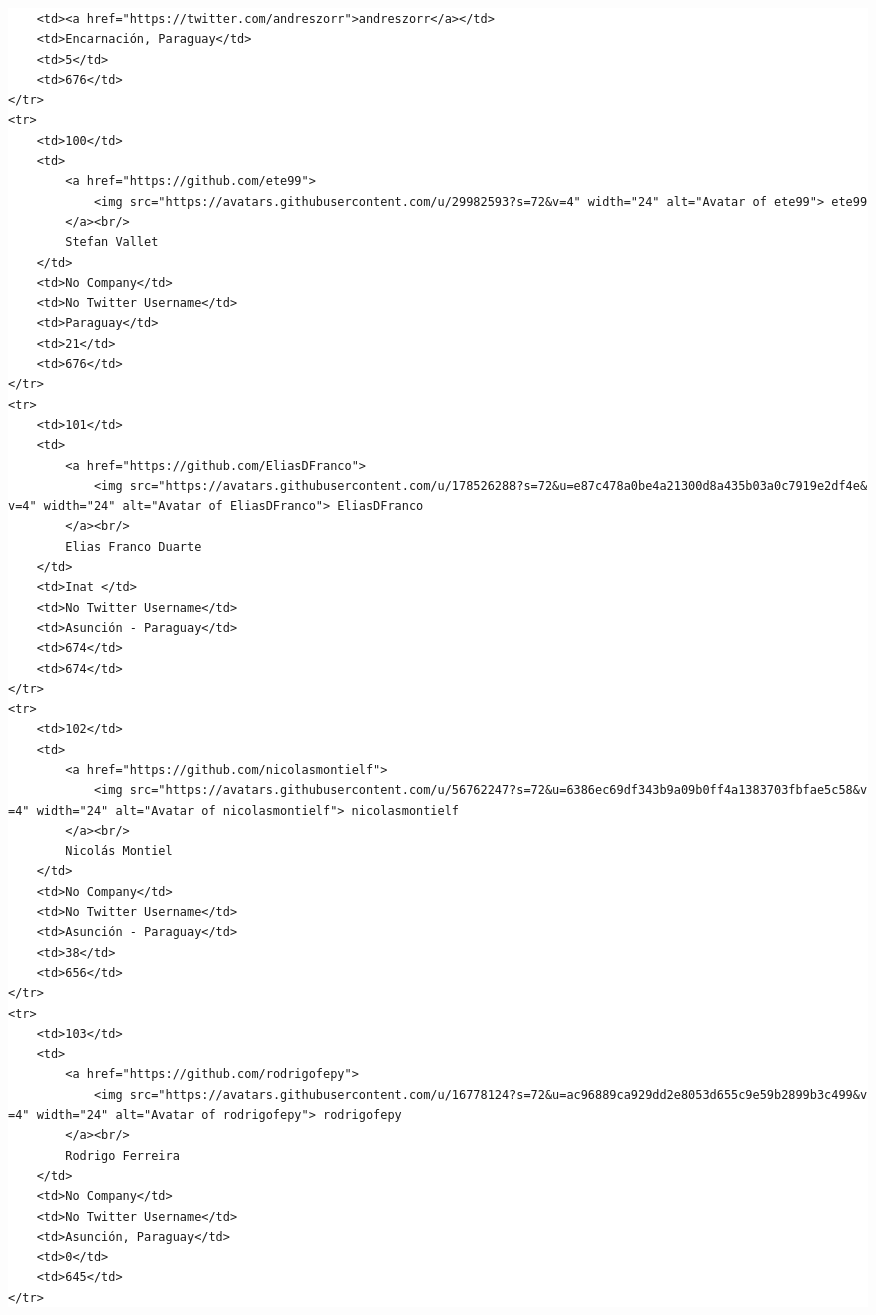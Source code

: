 		<td><a href="https://twitter.com/andreszorr">andreszorr</a></td>
		<td>Encarnación, Paraguay</td>
		<td>5</td>
		<td>676</td>
	</tr>
	<tr>
		<td>100</td>
		<td>
			<a href="https://github.com/ete99">
				<img src="https://avatars.githubusercontent.com/u/29982593?s=72&v=4" width="24" alt="Avatar of ete99"> ete99
			</a><br/>
			Stefan Vallet
		</td>
		<td>No Company</td>
		<td>No Twitter Username</td>
		<td>Paraguay</td>
		<td>21</td>
		<td>676</td>
	</tr>
	<tr>
		<td>101</td>
		<td>
			<a href="https://github.com/EliasDFranco">
				<img src="https://avatars.githubusercontent.com/u/178526288?s=72&u=e87c478a0be4a21300d8a435b03a0c7919e2df4e&v=4" width="24" alt="Avatar of EliasDFranco"> EliasDFranco
			</a><br/>
			Elias Franco Duarte
		</td>
		<td>Inat </td>
		<td>No Twitter Username</td>
		<td>Asunción - Paraguay</td>
		<td>674</td>
		<td>674</td>
	</tr>
	<tr>
		<td>102</td>
		<td>
			<a href="https://github.com/nicolasmontielf">
				<img src="https://avatars.githubusercontent.com/u/56762247?s=72&u=6386ec69df343b9a09b0ff4a1383703fbfae5c58&v=4" width="24" alt="Avatar of nicolasmontielf"> nicolasmontielf
			</a><br/>
			Nicolás Montiel
		</td>
		<td>No Company</td>
		<td>No Twitter Username</td>
		<td>Asunción - Paraguay</td>
		<td>38</td>
		<td>656</td>
	</tr>
	<tr>
		<td>103</td>
		<td>
			<a href="https://github.com/rodrigofepy">
				<img src="https://avatars.githubusercontent.com/u/16778124?s=72&u=ac96889ca929dd2e8053d655c9e59b2899b3c499&v=4" width="24" alt="Avatar of rodrigofepy"> rodrigofepy
			</a><br/>
			Rodrigo Ferreira
		</td>
		<td>No Company</td>
		<td>No Twitter Username</td>
		<td>Asunción, Paraguay</td>
		<td>0</td>
		<td>645</td>
	</tr>